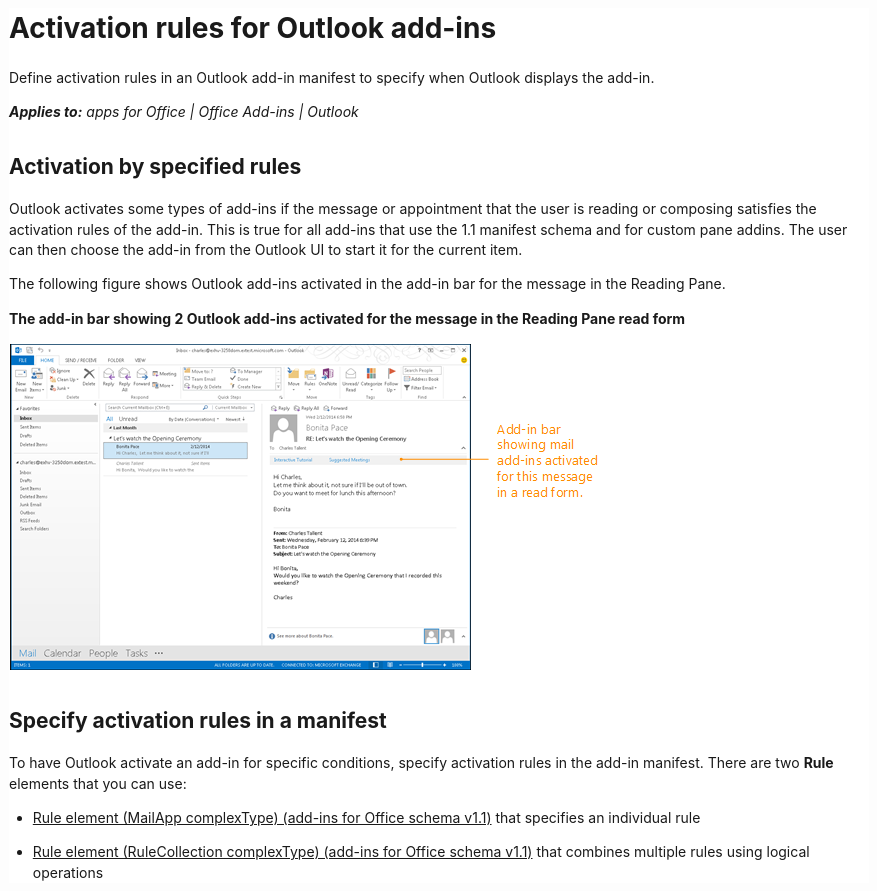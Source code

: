 
# Activation rules for Outlook add-ins
Define activation rules in an Outlook add-in manifest to specify when Outlook displays the add-in.

 _**Applies to:** apps for Office | Office Add-ins | Outlook_


## Activation by specified rules


Outlook activates some types of add-ins if the message or appointment that the user is reading or composing satisfies the activation rules of the add-in. This is true for all add-ins that use the 1.1 manifest schema and for custom pane addins. The user can then choose the add-in from the Outlook UI to start it for the current item.

The following figure shows Outlook add-ins activated in the add-in bar for the message in the Reading Pane. 


**The add-in bar showing 2 Outlook add-ins activated for the message in the Reading Pane read form**

![App bar showing activated read mail apps](../../images/mod_off15_MailAppAppBar.png)


## Specify activation rules in a manifest


To have Outlook activate an add-in for specific conditions, specify activation rules in the add-in manifest. There are two  **Rule** elements that you can use:


- [Rule element (MailApp complexType) (add-ins for Office schema v1.1)](http://msdn.microsoft.com/en-us/library/56dfc32e-2b8c-1724-05be-5595baf38aa3%28Office.15%29.aspx) that specifies an individual rule
    
- [Rule element (RuleCollection complexType) (add-ins for Office schema v1.1)](http://msdn.microsoft.com/en-us/library/c6ce9d52-4b53-c6a6-de7e-c64106135c81%28Office.15%29.aspx) that combines multiple rules using logical operations
    